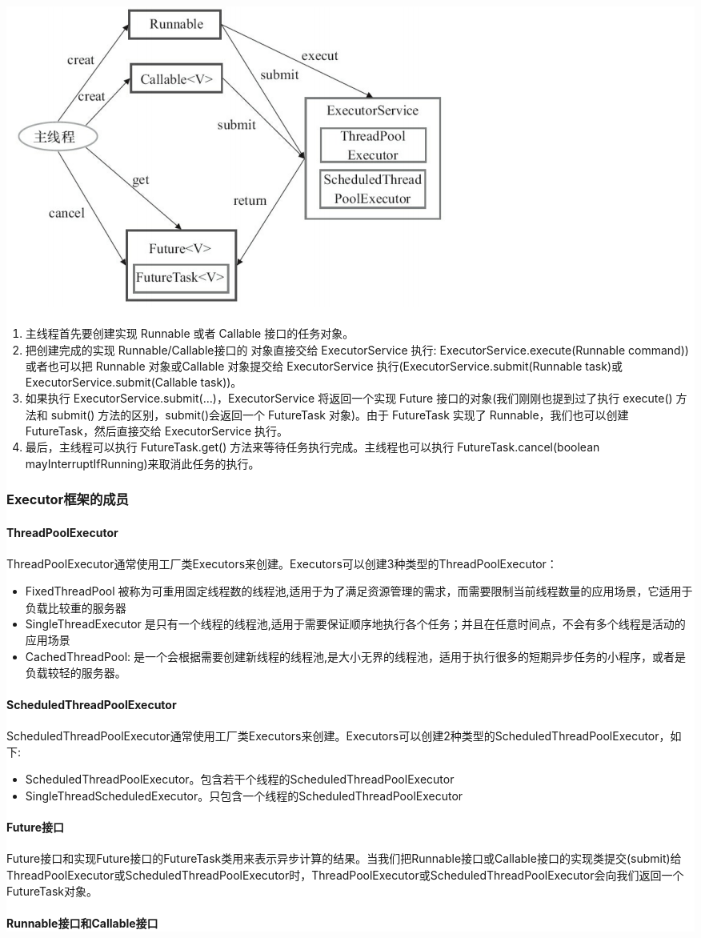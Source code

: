 ![](../../assets/cs-note/java-concurrent/框架使用示意图.png ':size=500')
</div>

1. 主线程首先要创建实现 Runnable 或者 Callable 接口的任务对象。
2. 把创建完成的实现 Runnable/Callable接口的 对象直接交给 ExecutorService 执行: ExecutorService.execute(Runnable command))或者也可以把 Runnable 对象或Callable 对象提交给 ExecutorService 执行(ExecutorService.submit(Runnable task)或 ExecutorService.submit(Callable <T> task))。
3. 如果执行 ExecutorService.submit(…)，ExecutorService 将返回一个实现 Future 接口的对象(我们刚刚也提到过了执行 execute() 方法和 submit() 方法的区别，submit()会返回一个 FutureTask 对象)。由于 FutureTask 实现了 Runnable，我们也可以创建 FutureTask，然后直接交给 ExecutorService 执行。
4. 最后，主线程可以执行 FutureTask.get() 方法来等待任务执行完成。主线程也可以执行 FutureTask.cancel(boolean mayInterruptIfRunning)来取消此任务的执行。

### Executor框架的成员

#### ThreadPoolExecutor

ThreadPoolExecutor通常使用工厂类Executors来创建。Executors可以创建3种类型的ThreadPoolExecutor：  
- FixedThreadPool 被称为可重用固定线程数的线程池,适用于为了满足资源管理的需求，而需要限制当前线程数量的应用场景，它适用于负载比较重的服务器
- SingleThreadExecutor 是只有一个线程的线程池,适用于需要保证顺序地执行各个任务；并且在任意时间点，不会有多个线程是活动的应用场景
- CachedThreadPool: 是一个会根据需要创建新线程的线程池,是大小无界的线程池，适用于执行很多的短期异步任务的小程序，或者是负载较轻的服务器。

#### ScheduledThreadPoolExecutor

ScheduledThreadPoolExecutor通常使用工厂类Executors来创建。Executors可以创建2种类型的ScheduledThreadPoolExecutor，如下:
- ScheduledThreadPoolExecutor。包含若干个线程的ScheduledThreadPoolExecutor
- SingleThreadScheduledExecutor。只包含一个线程的ScheduledThreadPoolExecutor

#### Future接口

Future接口和实现Future接口的FutureTask类用来表示异步计算的结果。当我们把Runnable接口或Callable接口的实现类提交(submit)给ThreadPoolExecutor或ScheduledThreadPoolExecutor时，ThreadPoolExecutor或ScheduledThreadPoolExecutor会向我们返回一个FutureTask对象。

#### Runnable接口和Callable接口
